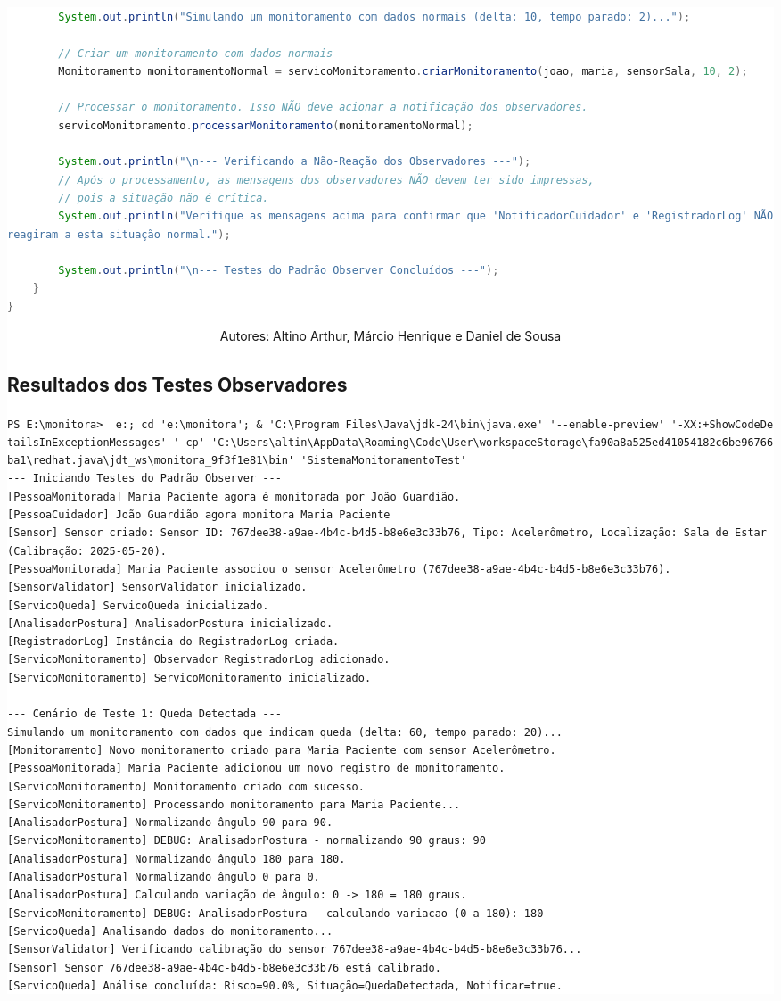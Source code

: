 ```java
        System.out.println("Simulando um monitoramento com dados normais (delta: 10, tempo parado: 2)...");

        // Criar um monitoramento com dados normais
        Monitoramento monitoramentoNormal = servicoMonitoramento.criarMonitoramento(joao, maria, sensorSala, 10, 2);

        // Processar o monitoramento. Isso NÃO deve acionar a notificação dos observadores.
        servicoMonitoramento.processarMonitoramento(monitoramentoNormal);

        System.out.println("\n--- Verificando a Não-Reação dos Observadores ---");
        // Após o processamento, as mensagens dos observadores NÃO devem ter sido impressas,
        // pois a situação não é crítica.
        System.out.println("Verifique as mensagens acima para confirmar que 'NotificadorCuidador' e 'RegistradorLog' NÃO reagiram a esta situação normal.");

        System.out.println("\n--- Testes do Padrão Observer Concluídos ---");
    }
}
```

<div style="text-align:center;">
Autores: Altino Arthur, Márcio Henrique e Daniel de Sousa
</div>

## Resultados dos Testes Observadores

```text
PS E:\monitora>  e:; cd 'e:\monitora'; & 'C:\Program Files\Java\jdk-24\bin\java.exe' '--enable-preview' '-XX:+ShowCodeDetailsInExceptionMessages' '-cp' 'C:\Users\altin\AppData\Roaming\Code\User\workspaceStorage\fa90a8a525ed41054182c6be96766ba1\redhat.java\jdt_ws\monitora_9f3f1e81\bin' 'SistemaMonitoramentoTest'
--- Iniciando Testes do Padrão Observer ---
[PessoaMonitorada] Maria Paciente agora é monitorada por João Guardião.
[PessoaCuidador] João Guardião agora monitora Maria Paciente
[Sensor] Sensor criado: Sensor ID: 767dee38-a9ae-4b4c-b4d5-b8e6e3c33b76, Tipo: Acelerômetro, Localização: Sala de Estar (Calibração: 2025-05-20).
[PessoaMonitorada] Maria Paciente associou o sensor Acelerômetro (767dee38-a9ae-4b4c-b4d5-b8e6e3c33b76).
[SensorValidator] SensorValidator inicializado.
[ServicoQueda] ServicoQueda inicializado.
[AnalisadorPostura] AnalisadorPostura inicializado.
[RegistradorLog] Instância do RegistradorLog criada.
[ServicoMonitoramento] Observador RegistradorLog adicionado.
[ServicoMonitoramento] ServicoMonitoramento inicializado.

--- Cenário de Teste 1: Queda Detectada ---
Simulando um monitoramento com dados que indicam queda (delta: 60, tempo parado: 20)...
[Monitoramento] Novo monitoramento criado para Maria Paciente com sensor Acelerômetro.
[PessoaMonitorada] Maria Paciente adicionou um novo registro de monitoramento.
[ServicoMonitoramento] Monitoramento criado com sucesso.
[ServicoMonitoramento] Processando monitoramento para Maria Paciente...
[AnalisadorPostura] Normalizando ângulo 90 para 90.
[ServicoMonitoramento] DEBUG: AnalisadorPostura - normalizando 90 graus: 90
[AnalisadorPostura] Normalizando ângulo 180 para 180.
[AnalisadorPostura] Normalizando ângulo 0 para 0.
[AnalisadorPostura] Calculando variação de ângulo: 0 -> 180 = 180 graus.
[ServicoMonitoramento] DEBUG: AnalisadorPostura - calculando variacao (0 a 180): 180
[ServicoQueda] Analisando dados do monitoramento...
[SensorValidator] Verificando calibração do sensor 767dee38-a9ae-4b4c-b4d5-b8e6e3c33b76...
[Sensor] Sensor 767dee38-a9ae-4b4c-b4d5-b8e6e3c33b76 está calibrado.
[ServicoQueda] Análise concluída: Risco=90.0%, Situação=QuedaDetectada, Notificar=true.
```